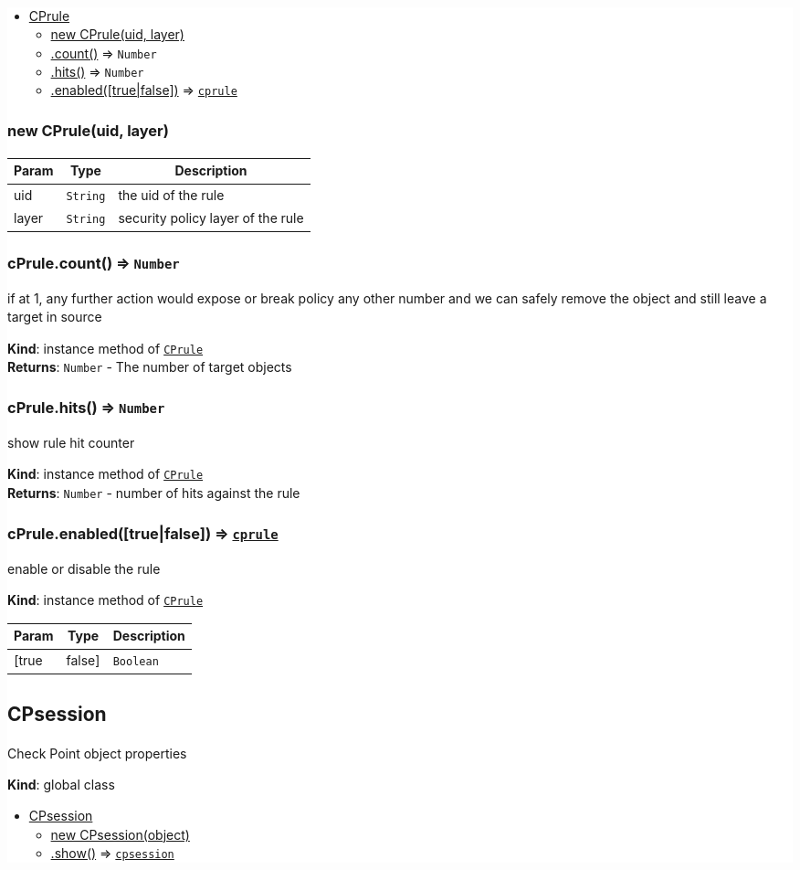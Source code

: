 * [CPrule](#CPrule)
    * [new CPrule(uid, layer)](#new_CPrule_new)
    * [.count()](#CPrule+count) ⇒ <code>Number</code>
    * [.hits()](#CPrule+hits) ⇒ <code>Number</code>
    * [.enabled([true|false])](#CPrule+enabled) ⇒ [<code>cprule</code>](#cprule)

<a name="new_CPrule_new"></a>

### new CPrule(uid, layer)

| Param | Type | Description |
| --- | --- | --- |
| uid | <code>String</code> | the uid of the rule |
| layer | <code>String</code> | security policy layer of the rule |

<a name="CPrule+count"></a>

### cPrule.count() ⇒ <code>Number</code>
if at 1, any further action would expose or break policy
any other number and we can safely remove the object 
and still leave a target in source

**Kind**: instance method of [<code>CPrule</code>](#CPrule)  
**Returns**: <code>Number</code> - The number of target objects  
<a name="CPrule+hits"></a>

### cPrule.hits() ⇒ <code>Number</code>
show rule hit counter

**Kind**: instance method of [<code>CPrule</code>](#CPrule)  
**Returns**: <code>Number</code> - number of hits against the rule  
<a name="CPrule+enabled"></a>

### cPrule.enabled([true|false]) ⇒ [<code>cprule</code>](#cprule)
enable or disable the rule

**Kind**: instance method of [<code>CPrule</code>](#CPrule)  

| Param | Type | Description |
| --- | --- | --- |
| [true|false] | <code>Boolean</code> | true/false on the rule enabled status |

<a name="CPsession"></a>

## CPsession
Check Point object properties

**Kind**: global class  

* [CPsession](#CPsession)
    * [new CPsession(object)](#new_CPsession_new)
    * [.show()](#CPsession+show) ⇒ [<code>cpsession</code>](#cpsession)
